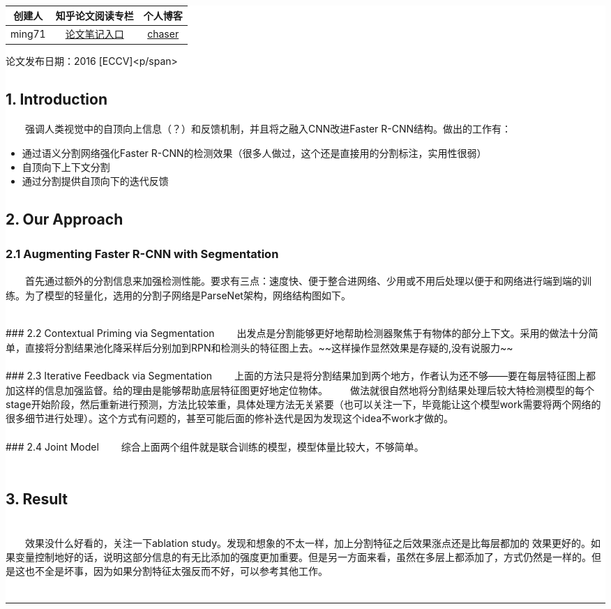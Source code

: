 | 创建人 |                       知乎论文阅读专栏                       |              个人博客               |
| :----: | :----------------------------------------------------------: | :---------------------------------: |
| ming71 | [论文笔记入口](https://zhuanlan.zhihu.com/c_1113860303082704896) | [chaser](https://ming71.github.io/) |



<span id="inline-blue">论文发布日期：2016 [ECCV]<p/span>


## 1. Introduction
&emsp;&emsp;强调人类视觉中的自顶向上信息（？）和反馈机制，并且将之融入CNN改进Faster R-CNN结构。做出的工作有：
* 通过语义分割网络强化Faster R-CNN的检测效果（很多人做过，这个还是直接用的分割标注，实用性很弱）
* 自顶向下上下文分割
* 通过分割提供自顶向下的迭代反馈



## 2. Our Approach

### 2.1  Augmenting Faster R-CNN with Segmentation  

&emsp;&emsp;首先通过额外的分割信息来加强检测性能。要求有三点：速度快、便于整合进网络、少用或不用后处理以便于和网络进行端到端的训练。为了模型的轻量化，选用的分割子网络是ParseNet架构，网络结构图如下。
<center><img src="http://chaserblog.test.upcdn.net/blogs/paper/Contextual-Priming-and-Feedback-for-Faster-R-CNN/1.png" alt="" style="width:60%" /></center>
### 2.2  Contextual Priming via Segmentation
&emsp;&emsp;出发点是分割能够更好地帮助检测器聚焦于有物体的部分上下文。采用的做法十分简单，直接将分割结果池化降采样后分别加到RPN和检测头的特征图上去。~~这样操作显然效果是存疑的,没有说服力~~
<center><img src="http://chaserblog.test.upcdn.net/blogs/paper/Contextual-Priming-and-Feedback-for-Faster-R-CNN/2.png" alt="" style="width:60%" /></center>
### 2.3  Iterative Feedback via Segmentation
&emsp;&emsp;上面的方法只是将分割结果加到两个地方，作者认为还不够——要在每层特征图上都加这样的信息加强监督。给的理由是能够帮助底层特征图更好地定位物体。
&emsp;&emsp;做法就很自然地将分割结果处理后较大特检测模型的每个stage开始阶段，然后重新进行预测，方法比较笨重，具体处理方法无关紧要（也可以关注一下，毕竟能让这个模型work需要将两个网络的很多细节进行处理）。这个方式有问题的，甚至可能后面的修补迭代是因为发现这个idea不work才做的。
<center><img src="http://chaserblog.test.upcdn.net/blogs/paper/Contextual-Priming-and-Feedback-for-Faster-R-CNN/3.png" alt="" style="width:60%" /></center>
### 2.4  Joint Model
&emsp;&emsp;综合上面两个组件就是联合训练的模型，模型体量比较大，不够简单。
<center><img src="http://chaserblog.test.upcdn.net/blogs/paper/Contextual-Priming-and-Feedback-for-Faster-R-CNN/4.png" alt="" style="width:60%" /></center>

## 3. Result
<center><img src="http://chaserblog.test.upcdn.net/blogs/paper/Contextual-Priming-and-Feedback-for-Faster-R-CNN/5.png" alt="" style="width:50%" /></center>
&emsp;&emsp;效果没什么好看的，关注一下ablation study。发现和想象的不太一样，加上分割特征之后效果涨点还是比每层都加的 效果更好的。如果变量控制地好的话，说明这部分信息的有无比添加的强度更加重要。但是另一方面来看，虽然在多层上都添加了，方式仍然是一样的。但是这也不全是坏事，因为如果分割特征太强反而不好，可以参考其他工作。













<br>
<br>

<hr />